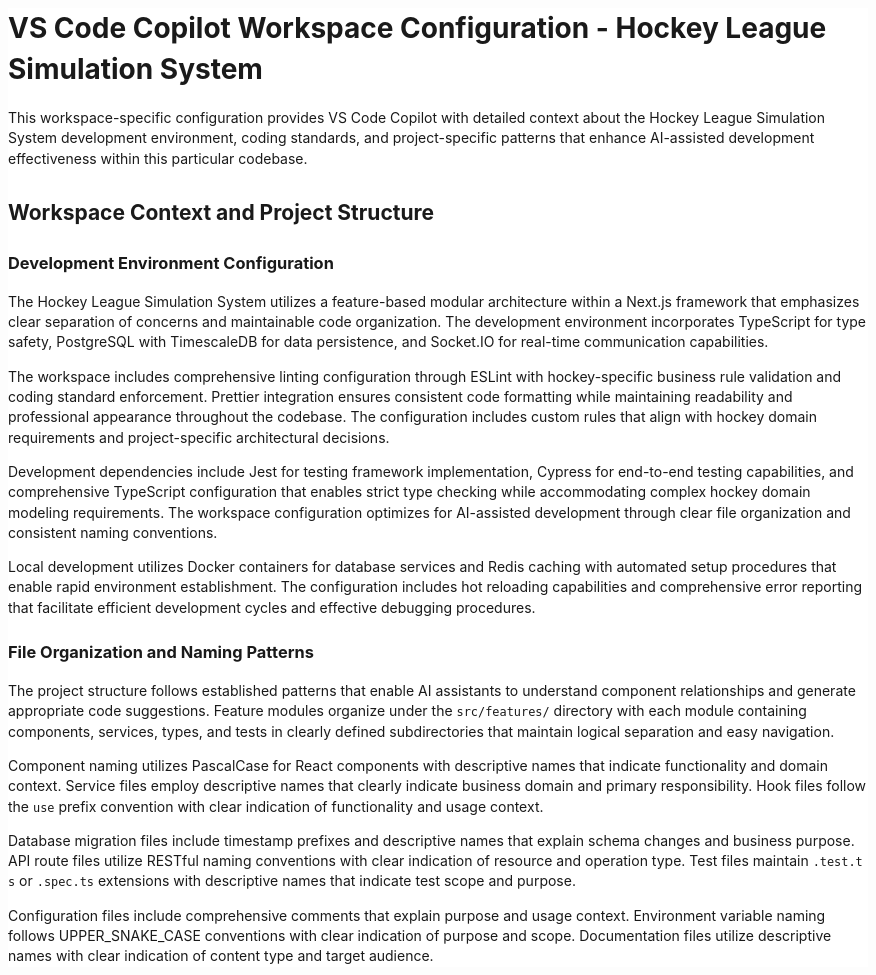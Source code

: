 # VS Code Copilot Workspace Configuration - Hockey League Simulation System

This workspace-specific configuration provides VS Code Copilot with detailed context about the Hockey League Simulation System development environment, coding standards, and project-specific patterns that enhance AI-assisted development effectiveness within this particular codebase.

## Workspace Context and Project Structure

### Development Environment Configuration

The Hockey League Simulation System utilizes a feature-based modular architecture within a Next.js framework that emphasizes clear separation of concerns and maintainable code organization. The development environment incorporates TypeScript for type safety, PostgreSQL with TimescaleDB for data persistence, and Socket.IO for real-time communication capabilities.

The workspace includes comprehensive linting configuration through ESLint with hockey-specific business rule validation and coding standard enforcement. Prettier integration ensures consistent code formatting while maintaining readability and professional appearance throughout the codebase. The configuration includes custom rules that align with hockey domain requirements and project-specific architectural decisions.

Development dependencies include Jest for testing framework implementation, Cypress for end-to-end testing capabilities, and comprehensive TypeScript configuration that enables strict type checking while accommodating complex hockey domain modeling requirements. The workspace configuration optimizes for AI-assisted development through clear file organization and consistent naming conventions.

Local development utilizes Docker containers for database services and Redis caching with automated setup procedures that enable rapid environment establishment. The configuration includes hot reloading capabilities and comprehensive error reporting that facilitate efficient development cycles and effective debugging procedures.

### File Organization and Naming Patterns

The project structure follows established patterns that enable AI assistants to understand component relationships and generate appropriate code suggestions. Feature modules organize under the `src/features/` directory with each module containing components, services, types, and tests in clearly defined subdirectories that maintain logical separation and easy navigation.

Component naming utilizes PascalCase for React components with descriptive names that indicate functionality and domain context. Service files employ descriptive names that clearly indicate business domain and primary responsibility. Hook files follow the `use` prefix convention with clear indication of functionality and usage context.

Database migration files include timestamp prefixes and descriptive names that explain schema changes and business purpose. API route files utilize RESTful naming conventions with clear indication of resource and operation type. Test files maintain `.test.ts` or `.spec.ts` extensions with descriptive names that indicate test scope and purpose.

Configuration files include comprehensive comments that explain purpose and usage context. Environment variable naming follows UPPER_SNAKE_CASE conventions with clear indication of purpose and scope. Documentation files utilize descriptive names with clear indication of content type and target audience.
